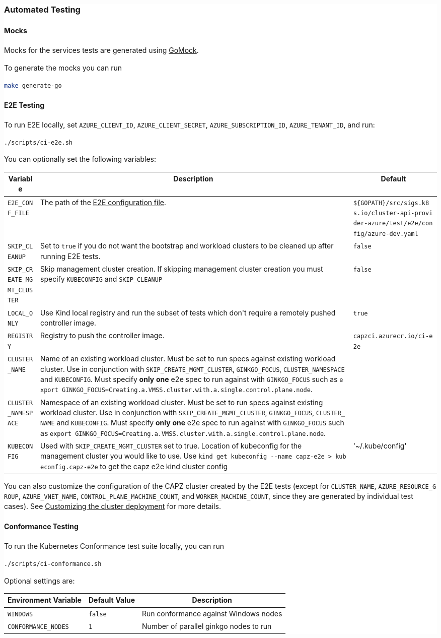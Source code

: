 ### Automated Testing

#### Mocks

Mocks for the services tests are generated using [GoMock][gomock].

To generate the mocks you can run

```bash
make generate-go
```

#### E2E Testing

To run E2E locally, set `AZURE_CLIENT_ID`, `AZURE_CLIENT_SECRET`, `AZURE_SUBSCRIPTION_ID`, `AZURE_TENANT_ID`, and run:

```bash
./scripts/ci-e2e.sh
```

You can optionally set the following variables:

| Variable                   | Description                                                                                                               | Default                                                                               |
|----------------------------|---------------------------------------------------------------------------------------------------------------------------|---------------------------------------------------------------------------------------|
| `E2E_CONF_FILE`            | The path of the [E2E configuration file](https://cluster-api.sigs.k8s.io/developer/e2e.html#defining-an-e2e-config-file). | `${GOPATH}/src/sigs.k8s.io/cluster-api-provider-azure/test/e2e/config/azure-dev.yaml` |
| `SKIP_CLEANUP`             | Set to `true` if you do not want the bootstrap and workload clusters to be cleaned up after running E2E tests.            | `false`                                                                               |
| `SKIP_CREATE_MGMT_CLUSTER` | Skip management cluster creation. If skipping management cluster creation you must specify `KUBECONFIG` and `SKIP_CLEANUP` | `false`                                                                               |
| `LOCAL_ONLY`               | Use Kind local registry and run the subset of tests which don't require a remotely pushed controller image.               | `true`                                                                                |
| `REGISTRY`                 | Registry to push the controller image.                                                                                    | `capzci.azurecr.io/ci-e2e`                                                            |
| `CLUSTER_NAME`             | Name of an existing workload cluster.  Must be set to run specs against existing workload cluster. Use in conjunction with `SKIP_CREATE_MGMT_CLUSTER`, `GINKGO_FOCUS`, `CLUSTER_NAMESPACE` and `KUBECONFIG`. Must specify **only one** e2e spec to run against with `GINKGO_FOCUS` such as `export GINKGO_FOCUS=Creating.a.VMSS.cluster.with.a.single.control.plane.node`. |
| `CLUSTER_NAMESPACE`        | Namespace of an existing workload cluster.  Must be set to run specs against existing workload cluster. Use in conjunction with `SKIP_CREATE_MGMT_CLUSTER`, `GINKGO_FOCUS`, `CLUSTER_NAME` and `KUBECONFIG`. Must specify **only one** e2e spec to run against with `GINKGO_FOCUS` such as `export GINKGO_FOCUS=Creating.a.VMSS.cluster.with.a.single.control.plane.node`. |
| `KUBECONFIG`               | Used with `SKIP_CREATE_MGMT_CLUSTER` set to true. Location of kubeconfig for the management cluster you would like to use. Use `kind get kubeconfig --name capz-e2e > kubeconfig.capz-e2e` to get the capz e2e kind cluster config | '~/.kube/config'                                                                                    |

You can also customize the configuration of the CAPZ cluster created by the E2E tests (except for `CLUSTER_NAME`, `AZURE_RESOURCE_GROUP`, `AZURE_VNET_NAME`, `CONTROL_PLANE_MACHINE_COUNT`, and `WORKER_MACHINE_COUNT`, since they are generated by individual test cases). See [Customizing the cluster deployment](#customizing-the-cluster-deployment) for more details.

#### Conformance Testing

To run the Kubernetes Conformance test suite locally, you can run

```bash
./scripts/ci-conformance.sh
```

Optional settings are:

| Environment Variable | Default Value   | Description |
|----------------------|-----------------|-------------|
| `WINDOWS`            | `false` | Run conformance against Windows nodes |
| `CONFORMANCE_NODES`  | `1` |Number of parallel ginkgo nodes to run     |


[go]: https://golang.org/doc/install
[jq]: https://stedolan.github.io/jq/download/
[image_pull_secrets]: https://kubernetes.io/docs/concepts/containers/images/#specifying-imagepullsecrets-on-a-pod
[gettext]: https://www.gnu.org/software/gettext/
[gettextwindows]: https://mlocati.github.io/articles/gettext-iconv-windows.html
[go.mod]: https://github.com/kubernetes-sigs/cluster-api-provider-azure/blob/main/go.mod
[kind]: https://sigs.k8s.io/kind
[azure_cli]: https://docs.microsoft.com/en-us/cli/azure/install-azure-cli?view=azure-cli-latest
[manifests]: /docs/manifests.md
[kustomize]: https://github.com/kubernetes-sigs/kustomize
[kustomizelinux]: https://kubectl.docs.kubernetes.io/installation/kustomize/
[gomock]: https://github.com/golang/mock
[timeout]: http://man7.org/linux/man-pages/man1/timeout.1.html